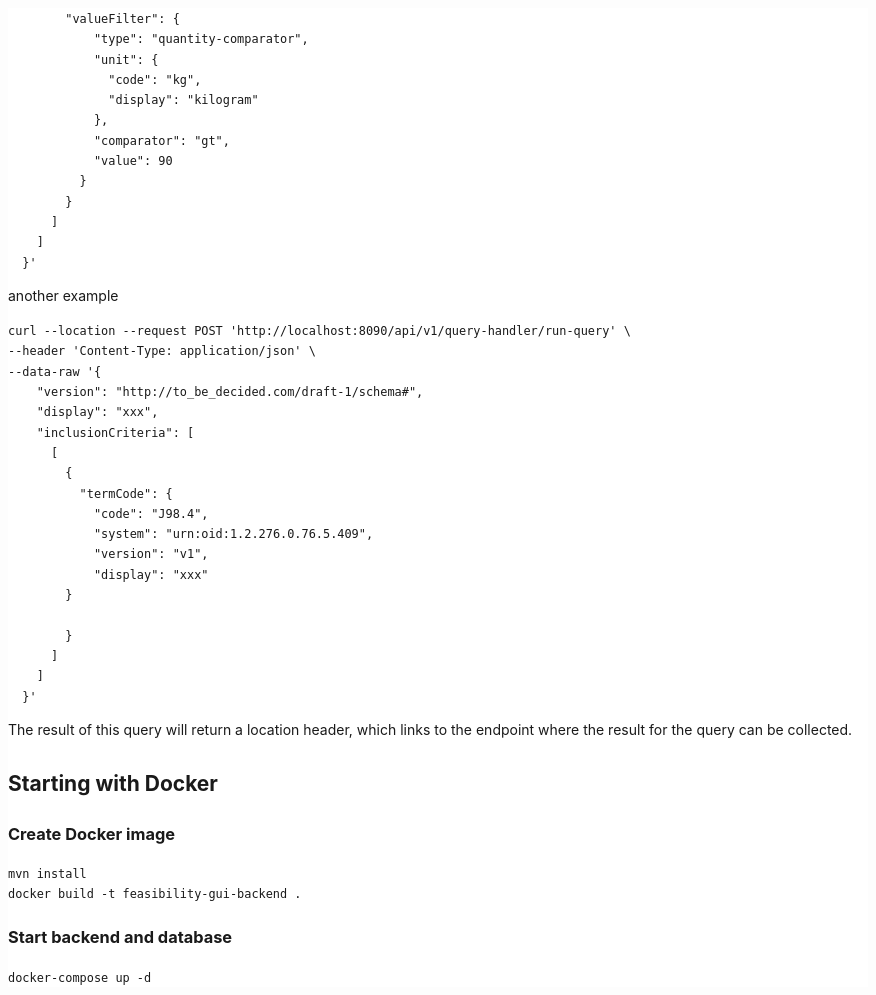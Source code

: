 ```
        "valueFilter": {
            "type": "quantity-comparator",
            "unit": {
              "code": "kg",
              "display": "kilogram"
            },
            "comparator": "gt",
            "value": 90
          }
        }
      ]
    ]
  }'
```
another example
```
curl --location --request POST 'http://localhost:8090/api/v1/query-handler/run-query' \
--header 'Content-Type: application/json' \
--data-raw '{
    "version": "http://to_be_decided.com/draft-1/schema#",
    "display": "xxx",
    "inclusionCriteria": [
      [
        {
          "termCode": {
            "code": "J98.4",
            "system": "urn:oid:1.2.276.0.76.5.409",
            "version": "v1",
            "display": "xxx"
        }

        }
      ]
    ]
  }'
```


The result of this query will return a location header, which links to the endpoint where the result
for the query can be collected.


## Starting with Docker

### Create Docker image
```
mvn install
docker build -t feasibility-gui-backend .
```

### Start backend and database
```
docker-compose up -d
```
